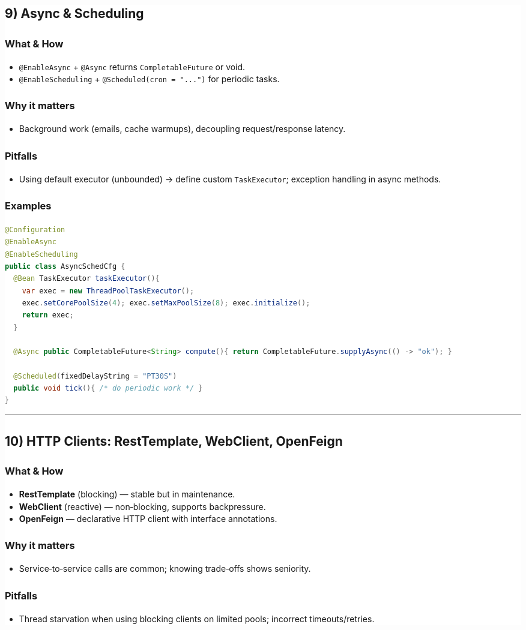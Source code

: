
## 9) Async & Scheduling

### What & How
- `@EnableAsync` + `@Async` returns `CompletableFuture` or void.  
- `@EnableScheduling` + `@Scheduled(cron = "...")` for periodic tasks.

### Why it matters
- Background work (emails, cache warmups), decoupling request/response latency.

### Pitfalls
- Using default executor (unbounded) → define custom `TaskExecutor`; exception handling in async methods.

### Examples
```java
@Configuration
@EnableAsync
@EnableScheduling
public class AsyncSchedCfg {
  @Bean TaskExecutor taskExecutor(){
    var exec = new ThreadPoolTaskExecutor();
    exec.setCorePoolSize(4); exec.setMaxPoolSize(8); exec.initialize();
    return exec;
  }

  @Async public CompletableFuture<String> compute(){ return CompletableFuture.supplyAsync(() -> "ok"); }

  @Scheduled(fixedDelayString = "PT30S")
  public void tick(){ /* do periodic work */ }
}
```

---

## 10) HTTP Clients: RestTemplate, WebClient, OpenFeign

### What & How
- **RestTemplate** (blocking) — stable but in maintenance.  
- **WebClient** (reactive) — non‑blocking, supports backpressure.  
- **OpenFeign** — declarative HTTP client with interface annotations.

### Why it matters
- Service‑to‑service calls are common; knowing trade‑offs shows seniority.

### Pitfalls
- Thread starvation when using blocking clients on limited pools; incorrect timeouts/retries.
